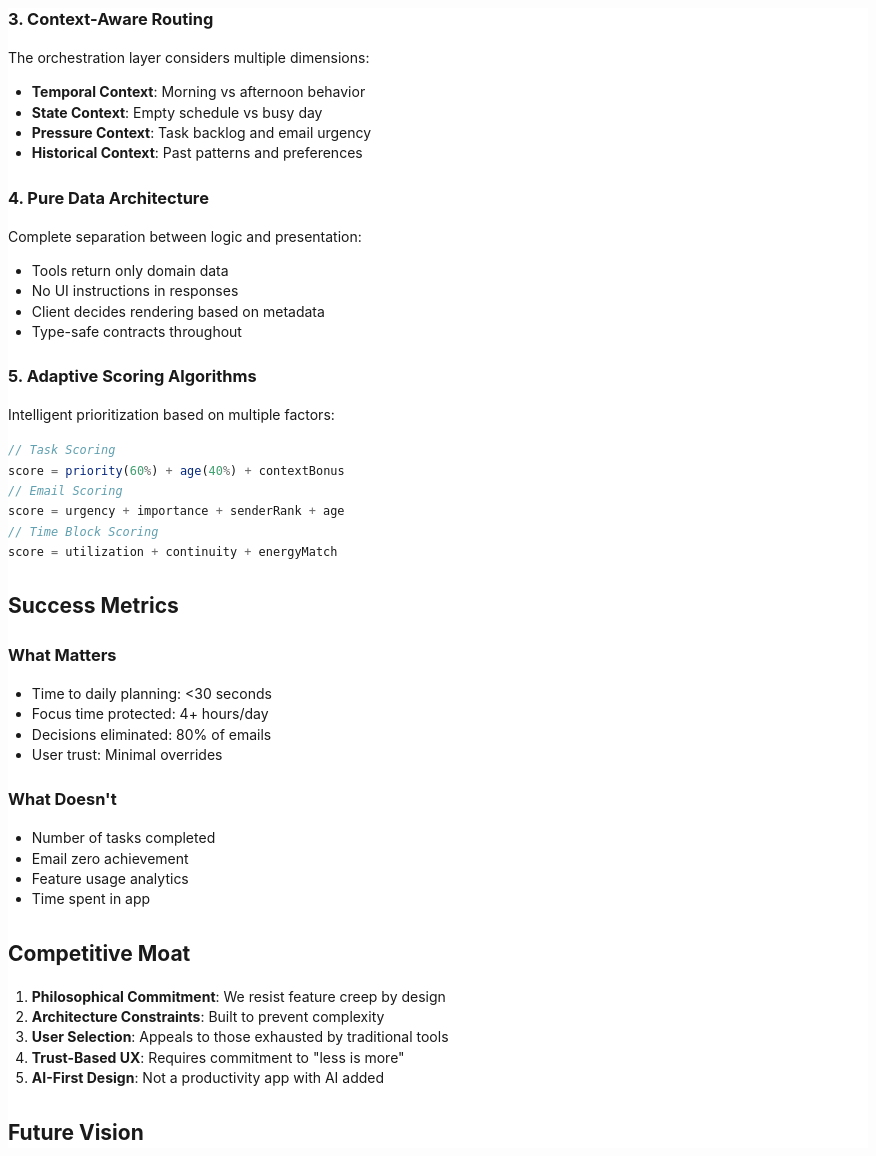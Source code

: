 ### 3. Context-Aware Routing
The orchestration layer considers multiple dimensions:
- **Temporal Context**: Morning vs afternoon behavior
- **State Context**: Empty schedule vs busy day
- **Pressure Context**: Task backlog and email urgency
- **Historical Context**: Past patterns and preferences

### 4. Pure Data Architecture
Complete separation between logic and presentation:
- Tools return only domain data
- No UI instructions in responses
- Client decides rendering based on metadata
- Type-safe contracts throughout

### 5. Adaptive Scoring Algorithms
Intelligent prioritization based on multiple factors:
```typescript
// Task Scoring
score = priority(60%) + age(40%) + contextBonus
// Email Scoring  
score = urgency + importance + senderRank + age
// Time Block Scoring
score = utilization + continuity + energyMatch
```

## Success Metrics

### What Matters
- Time to daily planning: <30 seconds
- Focus time protected: 4+ hours/day
- Decisions eliminated: 80% of emails
- User trust: Minimal overrides

### What Doesn't
- Number of tasks completed
- Email zero achievement
- Feature usage analytics
- Time spent in app

## Competitive Moat

1. **Philosophical Commitment**: We resist feature creep by design
2. **Architecture Constraints**: Built to prevent complexity
3. **User Selection**: Appeals to those exhausted by traditional tools
4. **Trust-Based UX**: Requires commitment to "less is more"
5. **AI-First Design**: Not a productivity app with AI added

## Future Vision

